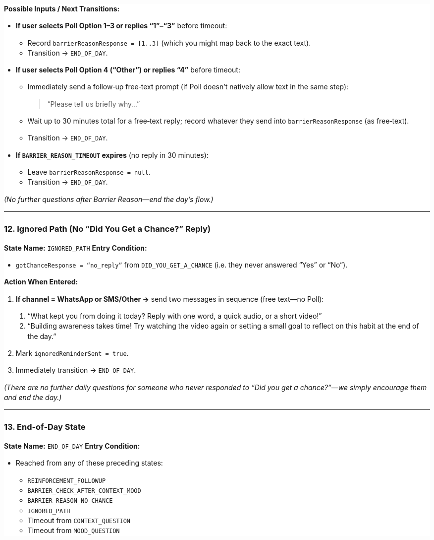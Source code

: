 **Possible Inputs / Next Transitions:**

* **If user selects Poll Option 1–3 or replies “1”–“3”** before timeout:

  * Record `barrierReasonResponse = [1..3]` (which you might map back to the exact text).
  * Transition → `END_OF_DAY`.

* **If user selects Poll Option 4 (“Other”) or replies “4”** before timeout:

  * Immediately send a follow‐up free‐text prompt (if Poll doesn’t natively allow text in the same step):

    > “Please tell us briefly why…”
  * Wait up to 30 minutes total for a free‐text reply; record whatever they send into `barrierReasonResponse` (as free‐text).
  * Transition → `END_OF_DAY`.

* **If `BARRIER_REASON_TIMEOUT` expires** (no reply in 30 minutes):

  * Leave `barrierReasonResponse = null`.
  * Transition → `END_OF_DAY`.

*(No further questions after Barrier Reason—end the day’s flow.)*

---

### 12. Ignored Path (No “Did You Get a Chance?” Reply)

**State Name:** `IGNORED_PATH`
**Entry Condition:**

* `gotChanceResponse = “no_reply”` from `DID_YOU_GET_A_CHANCE` (i.e. they never answered “Yes” or “No”).

**Action When Entered:**

1. **If channel = WhatsApp or SMS/Other →** send two messages in sequence (free text—no Poll):

   1. “What kept you from doing it today? Reply with one word, a quick audio, or a short video!”
   2. “Building awareness takes time! Try watching the video again or setting a small goal to reflect on this habit at the end of the day.”

2. Mark `ignoredReminderSent = true`.

3. Immediately transition → `END_OF_DAY`.

*(There are no further daily questions for someone who never responded to “Did you get a chance?”—we simply encourage them and end the day.)*

---

### 13. End‐of‐Day State

**State Name:** `END_OF_DAY`
**Entry Condition:**

* Reached from any of these preceding states:

  * `REINFORCEMENT_FOLLOWUP`
  * `BARRIER_CHECK_AFTER_CONTEXT_MOOD`
  * `BARRIER_REASON_NO_CHANCE`
  * `IGNORED_PATH`
  * Timeout from `CONTEXT_QUESTION`
  * Timeout from `MOOD_QUESTION`
